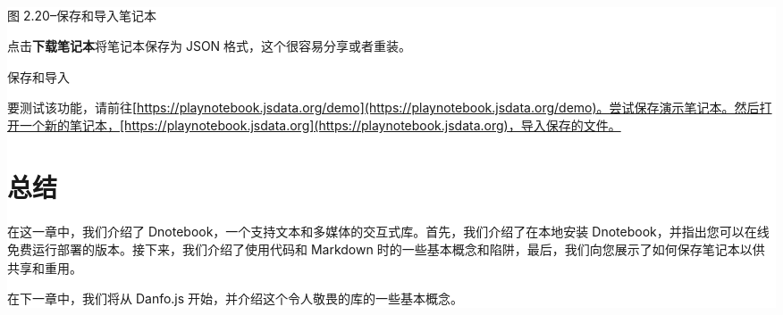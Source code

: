 图 2.20–保存和导入笔记本

点击**下载笔记本**将笔记本保存为 JSON 格式，这个很容易分享或者重装。

保存和导入

要测试该功能，请前往[https://playnotebook.jsdata.org/demo](https://playnotebook.jsdata.org/demo)。尝试保存演示笔记本。然后打开一个新的笔记本，[https://playnotebook.jsdata.org](https://playnotebook.jsdata.org)，导入保存的文件。

# 总结

在这一章中，我们介绍了 Dnotebook，一个支持文本和多媒体的交互式库。首先，我们介绍了在本地安装 Dnotebook，并指出您可以在线免费运行部署的版本。接下来，我们介绍了使用代码和 Markdown 时的一些基本概念和陷阱，最后，我们向您展示了如何保存笔记本以供共享和重用。

在下一章中，我们将从 Danfo.js 开始，并介绍这个令人敬畏的库的一些基本概念。